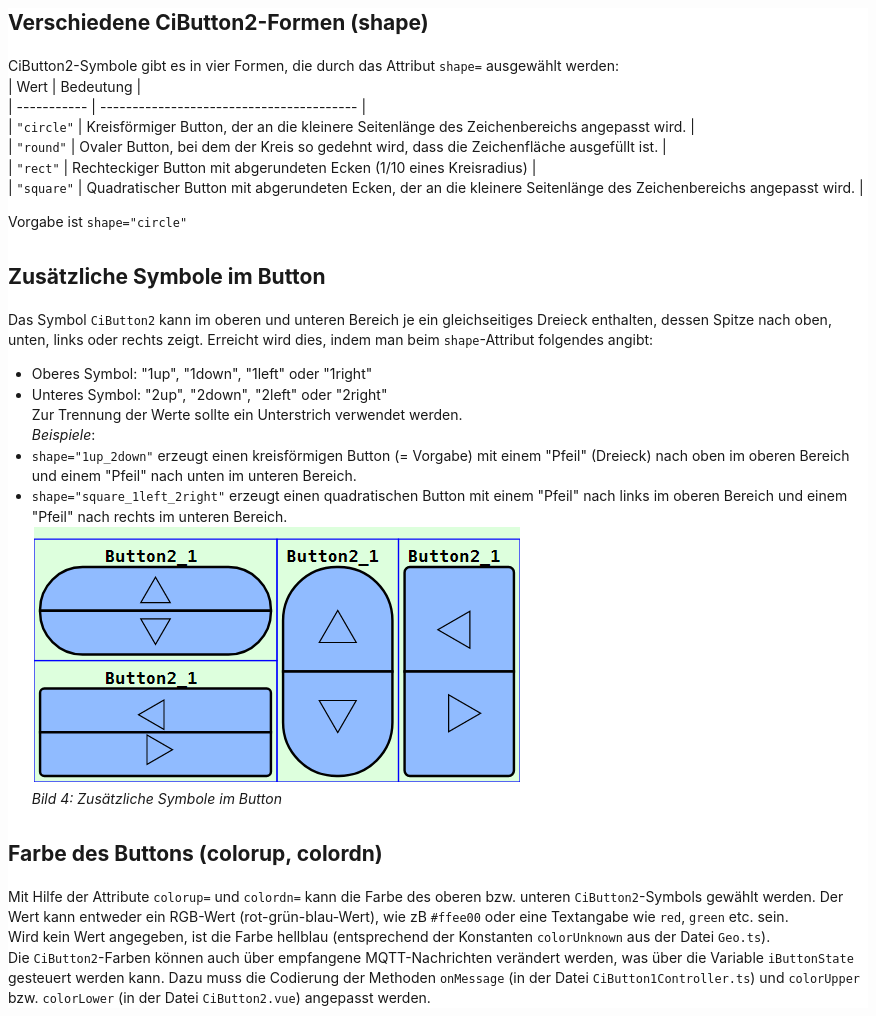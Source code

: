 ## Verschiedene CiButton2-Formen (shape)
CiButton2-Symbole gibt es in vier Formen, die durch das Attribut `shape=` ausgew&auml;hlt werden:   
| Wert        | Bedeutung                                |   
| ----------- | ---------------------------------------- |   
| `"circle"`  | Kreisf&ouml;rmiger Button, der an die kleinere Seitenl&auml;nge des Zeichenbereichs angepasst wird. |   
| `"round"`   | Ovaler Button, bei dem der Kreis so gedehnt wird, dass die Zeichenfl&auml;che ausgef&uuml;llt ist.   |   
| `"rect"`    | Rechteckiger Button mit abgerundeten Ecken (1/10 eines Kreisradius)   |    
| `"square"`  | Quadratischer Button mit abgerundeten Ecken, der an die kleinere Seitenl&auml;nge des Zeichenbereichs angepasst wird.    |   

Vorgabe ist `shape="circle"`   

## Zus&auml;tzliche Symbole im Button
Das Symbol `CiButton2` kann im oberen und unteren Bereich je ein gleichseitiges Dreieck enthalten, dessen Spitze nach oben, unten, links oder rechts zeigt. Erreicht wird dies, indem man beim `shape`-Attribut folgendes angibt:   
* Oberes Symbol:  "1up", "1down", "1left" oder "1right"   
* Unteres Symbol: "2up", "2down", "2left" oder "2right"   
Zur Trennung der Werte sollte ein Unterstrich verwendet werden.   
_Beispiele_:   
* `shape="1up_2down"` erzeugt einen kreisf&ouml;rmigen Button (= Vorgabe) mit einem "Pfeil" (Dreieck) nach oben im oberen Bereich und einem "Pfeil" nach unten im unteren Bereich.   
* `shape="square_1left_2right"` erzeugt einen quadratischen Button mit einem "Pfeil" nach links im oberen Bereich und einem "Pfeil" nach rechts im unteren Bereich.   
![Zusatzsymbole](./images/vuex120_button2_additional1.png "Zusatzsymbole")   
_Bild 4: Zus&auml;tzliche Symbole im Button_   

## Farbe des Buttons (colorup, colordn)
Mit Hilfe der Attribute `colorup=` und `colordn=` kann die Farbe des oberen bzw. unteren `CiButton2`-Symbols gew&auml;hlt werden. Der Wert kann entweder ein RGB-Wert (rot-gr&uuml;n-blau-Wert), wie zB `#ffee00` oder eine Textangabe wie `red`, `green` etc. sein.   
Wird kein Wert angegeben, ist die Farbe hellblau (entsprechend der Konstanten `colorUnknown` aus der Datei `Geo.ts`).   
Die `CiButton2`-Farben k&ouml;nnen auch &uuml;ber empfangene MQTT-Nachrichten ver&auml;ndert werden, was &uuml;ber die Variable `iButtonState` gesteuert werden kann. Dazu muss die Codierung der Methoden `onMessage` (in der Datei `CiButton1Controller.ts`) und `colorUpper` bzw. `colorLower` (in der Datei `CiButton2.vue`) angepasst werden.   

